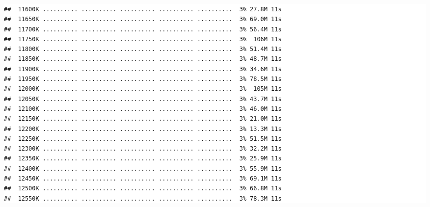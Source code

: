     ##  11600K .......... .......... .......... .......... ..........  3% 27.8M 11s
    ##  11650K .......... .......... .......... .......... ..........  3% 69.0M 11s
    ##  11700K .......... .......... .......... .......... ..........  3% 56.4M 11s
    ##  11750K .......... .......... .......... .......... ..........  3%  106M 11s
    ##  11800K .......... .......... .......... .......... ..........  3% 51.4M 11s
    ##  11850K .......... .......... .......... .......... ..........  3% 48.7M 11s
    ##  11900K .......... .......... .......... .......... ..........  3% 34.6M 11s
    ##  11950K .......... .......... .......... .......... ..........  3% 78.5M 11s
    ##  12000K .......... .......... .......... .......... ..........  3%  105M 11s
    ##  12050K .......... .......... .......... .......... ..........  3% 43.7M 11s
    ##  12100K .......... .......... .......... .......... ..........  3% 46.0M 11s
    ##  12150K .......... .......... .......... .......... ..........  3% 21.0M 11s
    ##  12200K .......... .......... .......... .......... ..........  3% 13.3M 11s
    ##  12250K .......... .......... .......... .......... ..........  3% 51.5M 11s
    ##  12300K .......... .......... .......... .......... ..........  3% 32.2M 11s
    ##  12350K .......... .......... .......... .......... ..........  3% 25.9M 11s
    ##  12400K .......... .......... .......... .......... ..........  3% 55.9M 11s
    ##  12450K .......... .......... .......... .......... ..........  3% 69.1M 11s
    ##  12500K .......... .......... .......... .......... ..........  3% 66.8M 11s
    ##  12550K .......... .......... .......... .......... ..........  3% 78.3M 11s